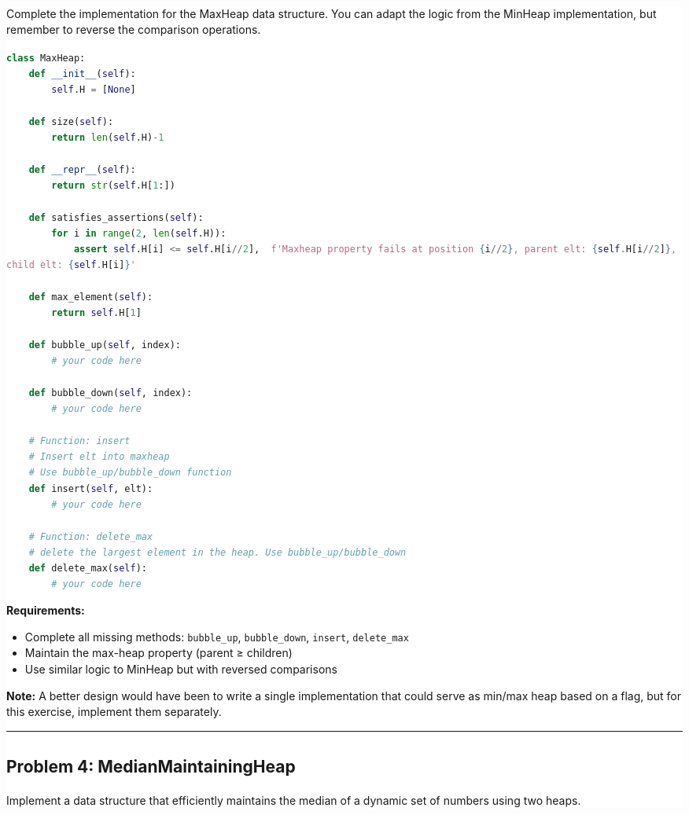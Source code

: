 Complete the implementation for the MaxHeap data structure. You can adapt the logic from the MinHeap implementation, but remember to reverse the comparison operations.

```python
class MaxHeap:
    def __init__(self):
        self.H = [None]
        
    def size(self):
        return len(self.H)-1
    
    def __repr__(self):
        return str(self.H[1:])
        
    def satisfies_assertions(self):
        for i in range(2, len(self.H)):
            assert self.H[i] <= self.H[i//2],  f'Maxheap property fails at position {i//2}, parent elt: {self.H[i//2]}, child elt: {self.H[i]}'
    
    def max_element(self):
        return self.H[1]
    
    def bubble_up(self, index):
        # your code here
        
    def bubble_down(self, index):
        # your code here
        
    # Function: insert
    # Insert elt into maxheap
    # Use bubble_up/bubble_down function
    def insert(self, elt):
        # your code here
        
    # Function: delete_max
    # delete the largest element in the heap. Use bubble_up/bubble_down
    def delete_max(self):
        # your code here
```

**Requirements:**
- Complete all missing methods: `bubble_up`, `bubble_down`, `insert`, `delete_max`
- Maintain the max-heap property (parent ≥ children)
- Use similar logic to MinHeap but with reversed comparisons

**Note:** A better design would have been to write a single implementation that could serve as min/max heap based on a flag, but for this exercise, implement them separately.

---

## Problem 4: MedianMaintainingHeap

Implement a data structure that efficiently maintains the median of a dynamic set of numbers using two heaps.
